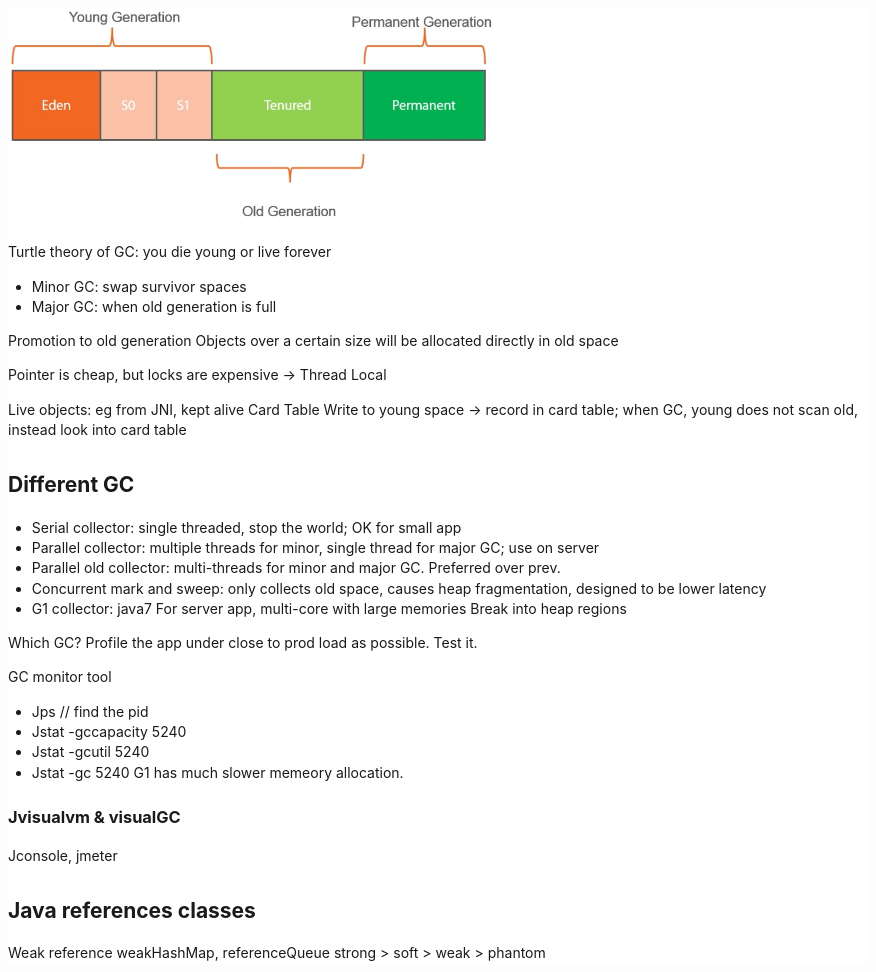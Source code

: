 ![GC generations](data/GC.png)

 

Turtle theory of GC: you die young or live forever
- Minor GC: swap survivor spaces
- Major GC: when old generation is full

Promotion to old generation
	Objects over a certain size will be allocated directly in old space

Pointer is cheap, but locks are expensive -> Thread Local

Live objects: eg from JNI, kept alive
Card Table
	Write to young space -> record in card table; when GC, young does not scan old, instead look into card table

## Different GC
 
- Serial collector: single threaded, stop the world; OK for small app
- Parallel collector: multiple threads for minor, single thread for major GC; use on server
- Parallel old collector: multi-threads for minor and major GC. Preferred over prev.
- Concurrent mark and sweep: only collects old space, causes heap fragmentation, designed to be lower latency
- G1 collector: java7
	For server app, multi-core with large memories
	Break into heap regions

Which GC? Profile the app under close to prod load as possible. Test it.

GC monitor tool
 
- Jps // find the pid
- Jstat -gccapacity 5240
- Jstat -gcutil 5240
- Jstat -gc 5240
G1 has much slower memeory allocation.

### Jvisualvm & visualGC
Jconsole, jmeter

## Java references classes
Weak reference
weakHashMap, referenceQueue
strong > soft > weak > phantom
 